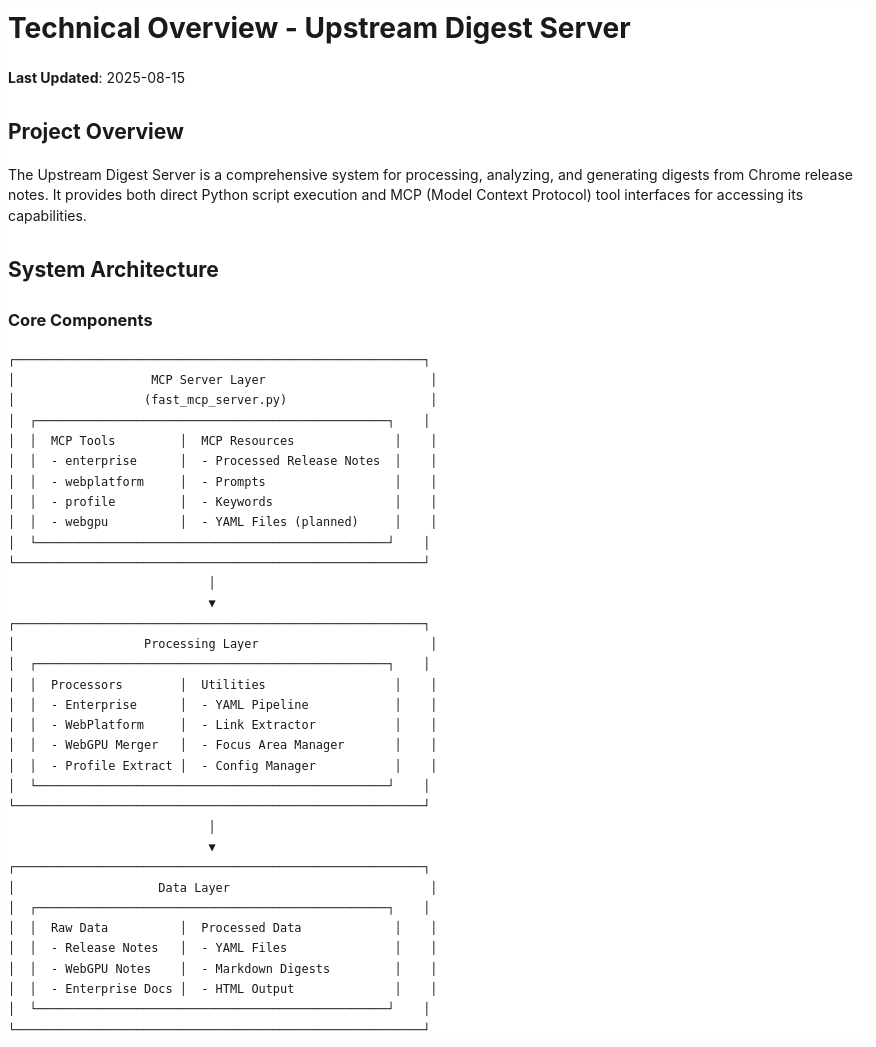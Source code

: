 # Technical Overview - Upstream Digest Server

**Last Updated**: 2025-08-15

## Project Overview

The Upstream Digest Server is a comprehensive system for processing, analyzing, and generating digests from Chrome release notes. It provides both direct Python script execution and MCP (Model Context Protocol) tool interfaces for accessing its capabilities.

## System Architecture

### Core Components

```
┌─────────────────────────────────────────────────────────┐
│                   MCP Server Layer                       │
│                  (fast_mcp_server.py)                    │
│  ┌─────────────────────────────────────────────────┐    │
│  │  MCP Tools         │  MCP Resources              │    │
│  │  - enterprise      │  - Processed Release Notes  │    │
│  │  - webplatform     │  - Prompts                  │    │
│  │  - profile         │  - Keywords                 │    │
│  │  - webgpu          │  - YAML Files (planned)     │    │
│  └─────────────────────────────────────────────────┘    │
└─────────────────────────────────────────────────────────┘
                            │
                            ▼
┌─────────────────────────────────────────────────────────┐
│                  Processing Layer                        │
│  ┌─────────────────────────────────────────────────┐    │
│  │  Processors        │  Utilities                  │    │
│  │  - Enterprise      │  - YAML Pipeline            │    │
│  │  - WebPlatform     │  - Link Extractor           │    │
│  │  - WebGPU Merger   │  - Focus Area Manager       │    │
│  │  - Profile Extract │  - Config Manager           │    │
│  └─────────────────────────────────────────────────┘    │
└─────────────────────────────────────────────────────────┘
                            │
                            ▼
┌─────────────────────────────────────────────────────────┐
│                    Data Layer                            │
│  ┌─────────────────────────────────────────────────┐    │
│  │  Raw Data          │  Processed Data             │    │
│  │  - Release Notes   │  - YAML Files               │    │
│  │  - WebGPU Notes    │  - Markdown Digests         │    │
│  │  - Enterprise Docs │  - HTML Output              │    │
│  └─────────────────────────────────────────────────┘    │
└─────────────────────────────────────────────────────────┘
```
